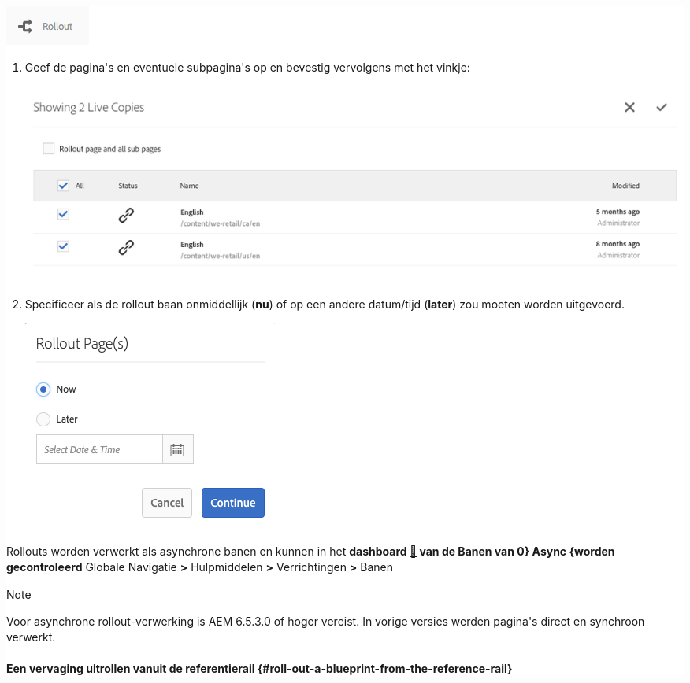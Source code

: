    ![&#x200B; Uitgezochte Uitvoer &#x200B;](assets/chlimage_1-220.png)

1. Geef de pagina&#39;s en eventuele subpagina&#39;s op en bevestig vervolgens met het vinkje:

   ![&#x200B; specificeer pagina&#39;s en sub-pagina&#39;s &#x200B;](assets/chlimage_1-221.png)

1. Specificeer als de rollout baan onmiddellijk (**nu**) of op een andere datum/tijd (**later**) zou moeten worden uitgevoerd.

   ![&#x200B; Beeldscherm van de Uitvoer &#x200B;](assets/rollout-blueprint.png)

Rollouts worden verwerkt als asynchrone banen en kunnen in het **dashboard [&#128279;](asynchronous-jobs.md#monitor-the-status-of-asynchronous-operations) van de Banen van 0&rbrace; Async &lbrace;worden gecontroleerd** Globale Navigatie **>** Hulpmiddelen **>** Verrichtingen **>** Banen **&#x200B;**

>[!NOTE]
>
>Voor asynchrone rollout-verwerking is AEM 6.5.3.0 of hoger vereist. In vorige versies werden pagina&#39;s direct en synchroon verwerkt.

#### Een vervaging uitrollen vanuit de referentierail {#roll-out-a-blueprint-from-the-reference-rail}
